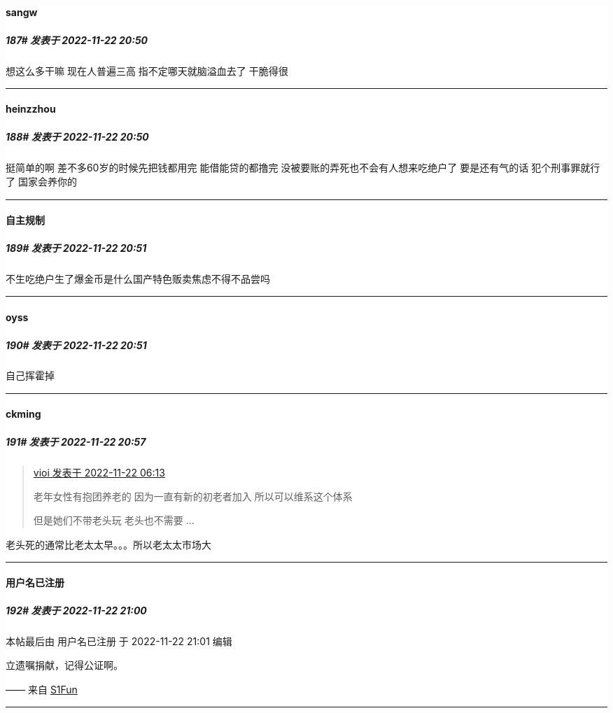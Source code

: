 ####  sangw  
##### 187#       发表于 2022-11-22 20:50

想这么多干嘛
现在人普遍三高
指不定哪天就脑溢血去了
干脆得很

*****

####  heinzzhou  
##### 188#       发表于 2022-11-22 20:50

挺简单的啊 差不多60岁的时候先把钱都用完 能借能贷的都撸完 没被要账的弄死也不会有人想来吃绝户了 要是还有气的话 犯个刑事罪就行了 国家会养你的 

*****

####  自主规制  
##### 189#       发表于 2022-11-22 20:51

不生吃绝户生了爆金币是什么国产特色贩卖焦虑不得不品尝吗

*****

####  oyss  
##### 190#       发表于 2022-11-22 20:51

自己挥霍掉



*****

####  ckming  
##### 191#       发表于 2022-11-22 20:57

<blockquote><a href="httphttps://bbs.saraba1st.com/2b/forum.php?mod=redirect&amp;goto=findpost&amp;pid=58551819&amp;ptid=2106315" target="_blank">vioi 发表于 2022-11-22 06:13</a>

老年女性有抱团养老的 因为一直有新的初老者加入 所以可以维系这个体系

但是她们不带老头玩 老头也不需要 ...</blockquote>
老头死的通常比老太太早。。。所以老太太市场大

*****

####  用户名已注册  
##### 192#       发表于 2022-11-22 21:00

 本帖最后由 用户名已注册 于 2022-11-22 21:01 编辑 

立遗嘱捐献，记得公证啊。

—— 来自 [S1Fun](https://s1fun.koalcat.com)

*****

